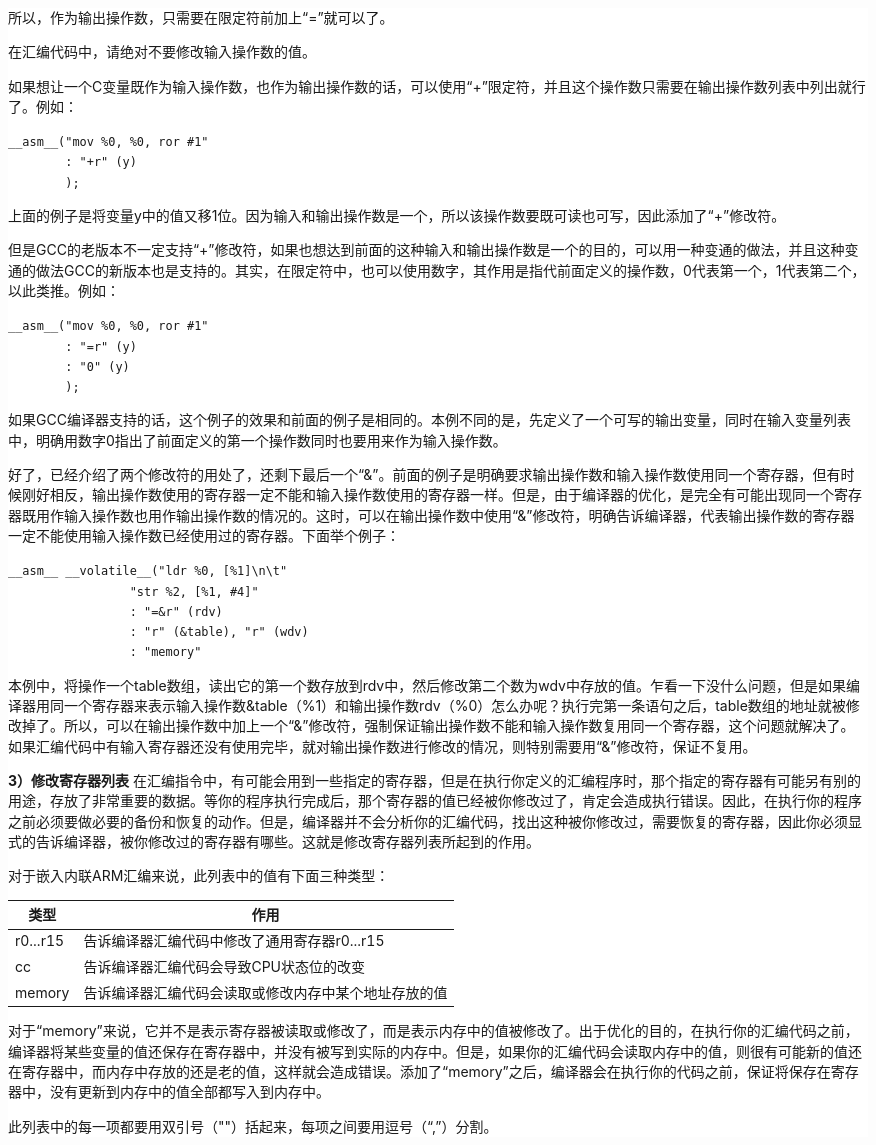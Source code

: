 所以，作为输出操作数，只需要在限定符前加上“=”就可以了。

在汇编代码中，请绝对不要修改输入操作数的值。

如果想让一个C变量既作为输入操作数，也作为输出操作数的话，可以使用“+”限定符，并且这个操作数只需要在输出操作数列表中列出就行了。例如：

```
__asm__("mov %0, %0, ror #1" 
        : "+r" (y)
        );
```

上面的例子是将变量y中的值又移1位。因为输入和输出操作数是一个，所以该操作数要既可读也可写，因此添加了“+”修改符。

但是GCC的老版本不一定支持“+”修改符，如果也想达到前面的这种输入和输出操作数是一个的目的，可以用一种变通的做法，并且这种变通的做法GCC的新版本也是支持的。其实，在限定符中，也可以使用数字，其作用是指代前面定义的操作数，0代表第一个，1代表第二个，以此类推。例如：

```
__asm__("mov %0, %0, ror #1" 
        : "=r" (y)
        : "0" (y)
        );
```

如果GCC编译器支持的话，这个例子的效果和前面的例子是相同的。本例不同的是，先定义了一个可写的输出变量，同时在输入变量列表中，明确用数字0指出了前面定义的第一个操作数同时也要用来作为输入操作数。

好了，已经介绍了两个修改符的用处了，还剩下最后一个“&”。前面的例子是明确要求输出操作数和输入操作数使用同一个寄存器，但有时候刚好相反，输出操作数使用的寄存器一定不能和输入操作数使用的寄存器一样。但是，由于编译器的优化，是完全有可能出现同一个寄存器既用作输入操作数也用作输出操作数的情况的。这时，可以在输出操作数中使用“&”修改符，明确告诉编译器，代表输出操作数的寄存器一定不能使用输入操作数已经使用过的寄存器。下面举个例子：

```
__asm__ __volatile__("ldr %0, [%1]\n\t"
                 "str %2, [%1, #4]"
                 : "=&r" (rdv)
                 : "r" (&table), "r" (wdv)
                 : "memory"
```

 本例中，将操作一个table数组，读出它的第一个数存放到rdv中，然后修改第二个数为wdv中存放的值。乍看一下没什么问题，但是如果编译器用同一个寄存器来表示输入操作数&table（%1）和输出操作数rdv（%0）怎么办呢？执行完第一条语句之后，table数组的地址就被修改掉了。所以，可以在输出操作数中加上一个“&”修改符，强制保证输出操作数不能和输入操作数复用同一个寄存器，这个问题就解决了。如果汇编代码中有输入寄存器还没有使用完毕，就对输出操作数进行修改的情况，则特别需要用“&”修改符，保证不复用。

 

**3）修改寄存器列表**
在汇编指令中，有可能会用到一些指定的寄存器，但是在执行你定义的汇编程序时，那个指定的寄存器有可能另有别的用途，存放了非常重要的数据。等你的程序执行完成后，那个寄存器的值已经被你修改过了，肯定会造成执行错误。因此，在执行你的程序之前必须要做必要的备份和恢复的动作。但是，编译器并不会分析你的汇编代码，找出这种被你修改过，需要恢复的寄存器，因此你必须显式的告诉编译器，被你修改过的寄存器有哪些。这就是修改寄存器列表所起到的作用。

对于嵌入内联ARM汇编来说，此列表中的值有下面三种类型：

| 类型     | 作用                                                 |
| -------- | ---------------------------------------------------- |
| r0...r15 | 告诉编译器汇编代码中修改了通用寄存器r0...r15         |
| cc       | 告诉编译器汇编代码会导致CPU状态位的改变              |
| memory   | 告诉编译器汇编代码会读取或修改内存中某个地址存放的值 |

对于“memory”来说，它并不是表示寄存器被读取或修改了，而是表示内存中的值被修改了。出于优化的目的，在执行你的汇编代码之前，编译器将某些变量的值还保存在寄存器中，并没有被写到实际的内存中。但是，如果你的汇编代码会读取内存中的值，则很有可能新的值还在寄存器中，而内存中存放的还是老的值，这样就会造成错误。添加了“memory”之后，编译器会在执行你的代码之前，保证将保存在寄存器中，没有更新到内存中的值全部都写入到内存中。

此列表中的每一项都要用双引号（""）括起来，每项之间要用逗号（“,”）分割。